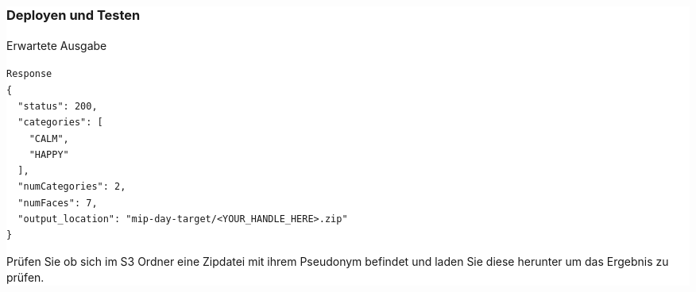 ### Deployen und Testen

Erwartete Ausgabe

```
Response
{
  "status": 200,
  "categories": [
    "CALM",
    "HAPPY"
  ],
  "numCategories": 2,
  "numFaces": 7,
  "output_location": "mip-day-target/<YOUR_HANDLE_HERE>.zip"
}
```

Prüfen Sie ob sich im S3 Ordner eine Zipdatei mit ihrem Pseudonym befindet und laden Sie diese herunter um das Ergebnis zu prüfen.